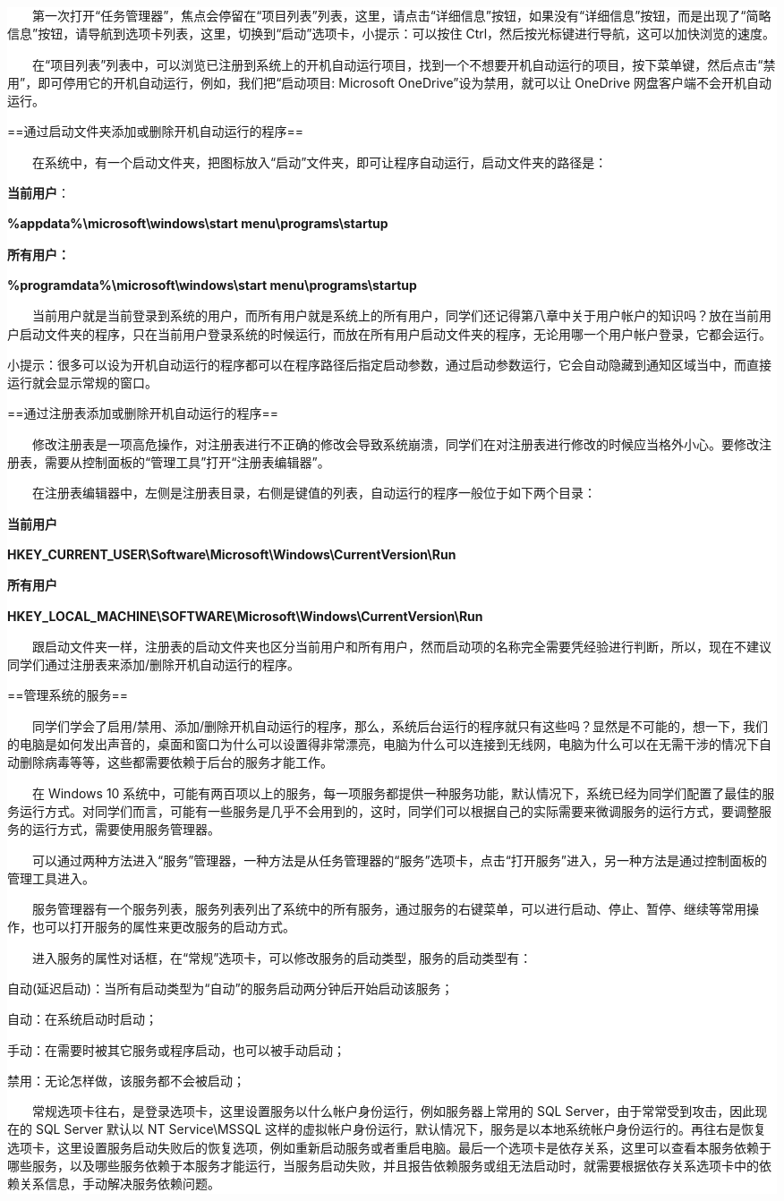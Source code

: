 　　第一次打开“任务管理器”，焦点会停留在“项目列表”列表，这里，请点击“详细信息”按钮，如果没有“详细信息”按钮，而是出现了“简略信息”按钮，请导航到选项卡列表，这里，切换到“启动”选项卡，小提示：可以按住 Ctrl，然后按光标键进行导航，这可以加快浏览的速度。

　　在“项目列表”列表中，可以浏览已注册到系统上的开机自动运行项目，找到一个不想要开机自动运行的项目，按下菜单键，然后点击“禁用”，即可停用它的开机自动运行，例如，我们把“启动项目: Microsoft OneDrive”设为禁用，就可以让 OneDrive 网盘客户端不会开机自动运行。

==通过启动文件夹添加或删除开机自动运行的程序==

　　在系统中，有一个启动文件夹，把图标放入“启动”文件夹，即可让程序自动运行，启动文件夹的路径是：

**当前用户**：

**%appdata%\microsoft\windows\start menu\programs\startup**

**所有用户：**

**%programdata%\microsoft\windows\start menu\programs\startup**

　　当前用户就是当前登录到系统的用户，而所有用户就是系统上的所有用户，同学们还记得第八章中关于用户帐户的知识吗？放在当前用户启动文件夹的程序，只在当前用户登录系统的时候运行，而放在所有用户启动文件夹的程序，无论用哪一个用户帐户登录，它都会运行。

小提示：很多可以设为开机自动运行的程序都可以在程序路径后指定启动参数，通过启动参数运行，它会自动隐藏到通知区域当中，而直接运行就会显示常规的窗口。

==通过注册表添加或删除开机自动运行的程序==

　　修改注册表是一项高危操作，对注册表进行不正确的修改会导致系统崩溃，同学们在对注册表进行修改的时候应当格外小心。要修改注册表，需要从控制面板的“管理工具”打开“注册表编辑器”。

　　在注册表编辑器中，左侧是注册表目录，右侧是键值的列表，自动运行的程序一般位于如下两个目录：

**当前用户**

**HKEY_CURRENT_USER\Software\Microsoft\Windows\CurrentVersion\Run**

**所有用户**

**HKEY_LOCAL_MACHINE\SOFTWARE\Microsoft\Windows\CurrentVersion\Run**

　　跟启动文件夹一样，注册表的启动文件夹也区分当前用户和所有用户，然而启动项的名称完全需要凭经验进行判断，所以，现在不建议同学们通过注册表来添加/删除开机自动运行的程序。

==管理系统的服务==

　　同学们学会了启用/禁用、添加/删除开机自动运行的程序，那么，系统后台运行的程序就只有这些吗？显然是不可能的，想一下，我们的电脑是如何发出声音的，桌面和窗口为什么可以设置得非常漂亮，电脑为什么可以连接到无线网，电脑为什么可以在无需干涉的情况下自动删除病毒等等，这些都需要依赖于后台的服务才能工作。

　　在 Windows 10 系统中，可能有两百项以上的服务，每一项服务都提供一种服务功能，默认情况下，系统已经为同学们配置了最佳的服务运行方式。对同学们而言，可能有一些服务是几乎不会用到的，这时，同学们可以根据自己的实际需要来微调服务的运行方式，要调整服务的运行方式，需要使用服务管理器。

　　可以通过两种方法进入“服务”管理器，一种方法是从任务管理器的“服务”选项卡，点击“打开服务”进入，另一种方法是通过控制面板的管理工具进入。

　　服务管理器有一个服务列表，服务列表列出了系统中的所有服务，通过服务的右键菜单，可以进行启动、停止、暂停、继续等常用操作，也可以打开服务的属性来更改服务的启动方式。

　　进入服务的属性对话框，在“常规”选项卡，可以修改服务的启动类型，服务的启动类型有：

自动(延迟启动)：当所有启动类型为“自动”的服务启动两分钟后开始启动该服务；

自动：在系统启动时启动；

手动：在需要时被其它服务或程序启动，也可以被手动启动；

禁用：无论怎样做，该服务都不会被启动；

　　常规选项卡往右，是登录选项卡，这里设置服务以什么帐户身份运行，例如服务器上常用的 SQL Server，由于常常受到攻击，因此现在的 SQL Server 默认以 NT Service\MSSQL 这样的虚拟帐户身份运行，默认情况下，服务是以本地系统帐户身份运行的。再往右是恢复选项卡，这里设置服务启动失败后的恢复选项，例如重新启动服务或者重启电脑。最后一个选项卡是依存关系，这里可以查看本服务依赖于哪些服务，以及哪些服务依赖于本服务才能运行，当服务启动失败，并且报告依赖服务或组无法启动时，就需要根据依存关系选项卡中的依赖关系信息，手动解决服务依赖问题。
